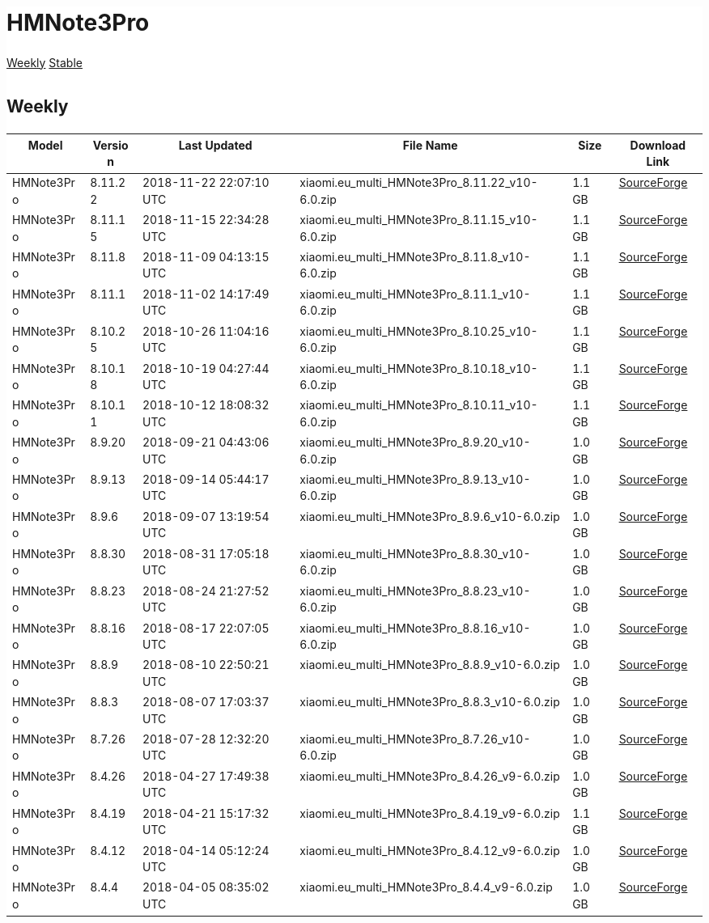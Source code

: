 # HMNote3Pro
[Weekly](#Weekly)  [Stable](#Stable)
## Weekly
| Model | Version | Last Updated | File Name | Size | Download Link |
| ---- | ---- | ---- | ---- | ---- | ---- |
| HMNote3Pro | 8.11.22 | 2018-11-22 22:07:10 UTC | xiaomi.eu_multi_HMNote3Pro_8.11.22_v10-6.0.zip | 1.1 GB | [SourceForge](https://sourceforge.net/projects/xiaomi-eu-multilang-miui-roms/files/xiaomi.eu/MIUI-WEEKLY-RELEASES/8.11.22/xiaomi.eu_multi_HMNote3Pro_8.11.22_v10-6.0.zip/download) |
| HMNote3Pro | 8.11.15 | 2018-11-15 22:34:28 UTC | xiaomi.eu_multi_HMNote3Pro_8.11.15_v10-6.0.zip | 1.1 GB | [SourceForge](https://sourceforge.net/projects/xiaomi-eu-multilang-miui-roms/files/xiaomi.eu/MIUI-WEEKLY-RELEASES/8.11.15/xiaomi.eu_multi_HMNote3Pro_8.11.15_v10-6.0.zip/download) |
| HMNote3Pro | 8.11.8 | 2018-11-09 04:13:15 UTC | xiaomi.eu_multi_HMNote3Pro_8.11.8_v10-6.0.zip | 1.1 GB | [SourceForge](https://sourceforge.net/projects/xiaomi-eu-multilang-miui-roms/files/xiaomi.eu/MIUI-WEEKLY-RELEASES/8.11.8/xiaomi.eu_multi_HMNote3Pro_8.11.8_v10-6.0.zip/download) |
| HMNote3Pro | 8.11.1 | 2018-11-02 14:17:49 UTC | xiaomi.eu_multi_HMNote3Pro_8.11.1_v10-6.0.zip | 1.1 GB | [SourceForge](https://sourceforge.net/projects/xiaomi-eu-multilang-miui-roms/files/xiaomi.eu/MIUI-WEEKLY-RELEASES/8.11.1/xiaomi.eu_multi_HMNote3Pro_8.11.1_v10-6.0.zip/download) |
| HMNote3Pro | 8.10.25 | 2018-10-26 11:04:16 UTC | xiaomi.eu_multi_HMNote3Pro_8.10.25_v10-6.0.zip | 1.1 GB | [SourceForge](https://sourceforge.net/projects/xiaomi-eu-multilang-miui-roms/files/xiaomi.eu/MIUI-WEEKLY-RELEASES/8.10.25/xiaomi.eu_multi_HMNote3Pro_8.10.25_v10-6.0.zip/download) |
| HMNote3Pro | 8.10.18 | 2018-10-19 04:27:44 UTC | xiaomi.eu_multi_HMNote3Pro_8.10.18_v10-6.0.zip | 1.1 GB | [SourceForge](https://sourceforge.net/projects/xiaomi-eu-multilang-miui-roms/files/xiaomi.eu/MIUI-WEEKLY-RELEASES/8.10.18/xiaomi.eu_multi_HMNote3Pro_8.10.18_v10-6.0.zip/download) |
| HMNote3Pro | 8.10.11 | 2018-10-12 18:08:32 UTC | xiaomi.eu_multi_HMNote3Pro_8.10.11_v10-6.0.zip | 1.1 GB | [SourceForge](https://sourceforge.net/projects/xiaomi-eu-multilang-miui-roms/files/xiaomi.eu/MIUI-WEEKLY-RELEASES/8.10.11/xiaomi.eu_multi_HMNote3Pro_8.10.11_v10-6.0.zip/download) |
| HMNote3Pro | 8.9.20 | 2018-09-21 04:43:06 UTC | xiaomi.eu_multi_HMNote3Pro_8.9.20_v10-6.0.zip | 1.0 GB | [SourceForge](https://sourceforge.net/projects/xiaomi-eu-multilang-miui-roms/files/xiaomi.eu/MIUI-WEEKLY-RELEASES/8.9.20/xiaomi.eu_multi_HMNote3Pro_8.9.20_v10-6.0.zip/download) |
| HMNote3Pro | 8.9.13 | 2018-09-14 05:44:17 UTC | xiaomi.eu_multi_HMNote3Pro_8.9.13_v10-6.0.zip | 1.0 GB | [SourceForge](https://sourceforge.net/projects/xiaomi-eu-multilang-miui-roms/files/xiaomi.eu/MIUI-WEEKLY-RELEASES/8.9.13/xiaomi.eu_multi_HMNote3Pro_8.9.13_v10-6.0.zip/download) |
| HMNote3Pro | 8.9.6 | 2018-09-07 13:19:54 UTC | xiaomi.eu_multi_HMNote3Pro_8.9.6_v10-6.0.zip | 1.0 GB | [SourceForge](https://sourceforge.net/projects/xiaomi-eu-multilang-miui-roms/files/xiaomi.eu/MIUI-WEEKLY-RELEASES/8.9.6/xiaomi.eu_multi_HMNote3Pro_8.9.6_v10-6.0.zip/download) |
| HMNote3Pro | 8.8.30 | 2018-08-31 17:05:18 UTC | xiaomi.eu_multi_HMNote3Pro_8.8.30_v10-6.0.zip | 1.0 GB | [SourceForge](https://sourceforge.net/projects/xiaomi-eu-multilang-miui-roms/files/xiaomi.eu/MIUI-WEEKLY-RELEASES/8.8.30/xiaomi.eu_multi_HMNote3Pro_8.8.30_v10-6.0.zip/download) |
| HMNote3Pro | 8.8.23 | 2018-08-24 21:27:52 UTC | xiaomi.eu_multi_HMNote3Pro_8.8.23_v10-6.0.zip | 1.0 GB | [SourceForge](https://sourceforge.net/projects/xiaomi-eu-multilang-miui-roms/files/xiaomi.eu/MIUI-WEEKLY-RELEASES/8.8.23/xiaomi.eu_multi_HMNote3Pro_8.8.23_v10-6.0.zip/download) |
| HMNote3Pro | 8.8.16 | 2018-08-17 22:07:05 UTC | xiaomi.eu_multi_HMNote3Pro_8.8.16_v10-6.0.zip | 1.0 GB | [SourceForge](https://sourceforge.net/projects/xiaomi-eu-multilang-miui-roms/files/xiaomi.eu/MIUI-WEEKLY-RELEASES/8.8.16/xiaomi.eu_multi_HMNote3Pro_8.8.16_v10-6.0.zip/download) |
| HMNote3Pro | 8.8.9 | 2018-08-10 22:50:21 UTC | xiaomi.eu_multi_HMNote3Pro_8.8.9_v10-6.0.zip | 1.0 GB | [SourceForge](https://sourceforge.net/projects/xiaomi-eu-multilang-miui-roms/files/xiaomi.eu/MIUI-WEEKLY-RELEASES/8.8.9/xiaomi.eu_multi_HMNote3Pro_8.8.9_v10-6.0.zip/download) |
| HMNote3Pro | 8.8.3 | 2018-08-07 17:03:37 UTC | xiaomi.eu_multi_HMNote3Pro_8.8.3_v10-6.0.zip | 1.0 GB | [SourceForge](https://sourceforge.net/projects/xiaomi-eu-multilang-miui-roms/files/xiaomi.eu/MIUI-WEEKLY-RELEASES/8.8.3/xiaomi.eu_multi_HMNote3Pro_8.8.3_v10-6.0.zip/download) |
| HMNote3Pro | 8.7.26 | 2018-07-28 12:32:20 UTC | xiaomi.eu_multi_HMNote3Pro_8.7.26_v10-6.0.zip | 1.0 GB | [SourceForge](https://sourceforge.net/projects/xiaomi-eu-multilang-miui-roms/files/xiaomi.eu/MIUI-WEEKLY-RELEASES/8.7.26/xiaomi.eu_multi_HMNote3Pro_8.7.26_v10-6.0.zip/download) |
| HMNote3Pro | 8.4.26 | 2018-04-27 17:49:38 UTC | xiaomi.eu_multi_HMNote3Pro_8.4.26_v9-6.0.zip | 1.0 GB | [SourceForge](https://sourceforge.net/projects/xiaomi-eu-multilang-miui-roms/files/xiaomi.eu/MIUI-WEEKLY-RELEASES/8.4.26/xiaomi.eu_multi_HMNote3Pro_8.4.26_v9-6.0.zip/download) |
| HMNote3Pro | 8.4.19 | 2018-04-21 15:17:32 UTC | xiaomi.eu_multi_HMNote3Pro_8.4.19_v9-6.0.zip | 1.1 GB | [SourceForge](https://sourceforge.net/projects/xiaomi-eu-multilang-miui-roms/files/xiaomi.eu/MIUI-WEEKLY-RELEASES/8.4.19/xiaomi.eu_multi_HMNote3Pro_8.4.19_v9-6.0.zip/download) |
| HMNote3Pro | 8.4.12 | 2018-04-14 05:12:24 UTC | xiaomi.eu_multi_HMNote3Pro_8.4.12_v9-6.0.zip | 1.0 GB | [SourceForge](https://sourceforge.net/projects/xiaomi-eu-multilang-miui-roms/files/xiaomi.eu/MIUI-WEEKLY-RELEASES/8.4.12/xiaomi.eu_multi_HMNote3Pro_8.4.12_v9-6.0.zip/download) |
| HMNote3Pro | 8.4.4 | 2018-04-05 08:35:02 UTC | xiaomi.eu_multi_HMNote3Pro_8.4.4_v9-6.0.zip | 1.0 GB | [SourceForge](https://sourceforge.net/projects/xiaomi-eu-multilang-miui-roms/files/xiaomi.eu/MIUI-WEEKLY-RELEASES/8.4.4/xiaomi.eu_multi_HMNote3Pro_8.4.4_v9-6.0.zip/download) |